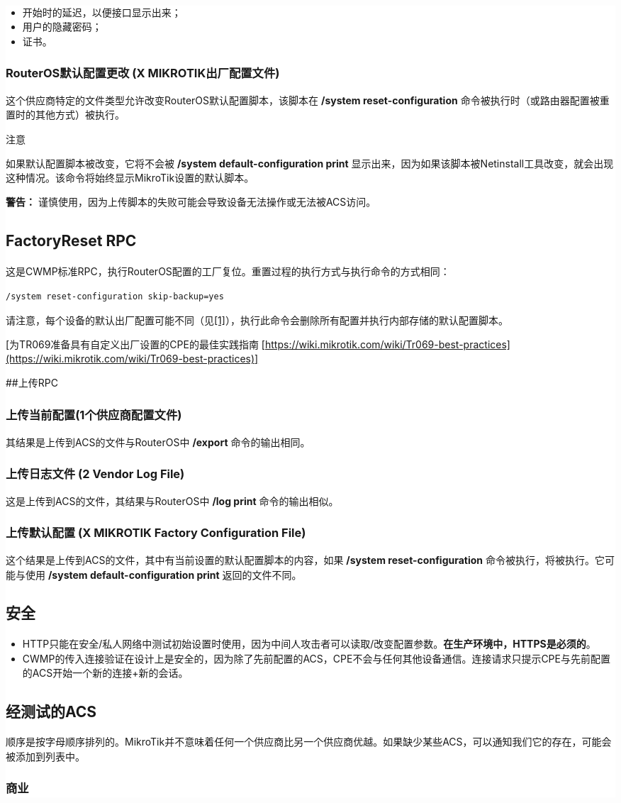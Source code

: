 - 开始时的延迟，以便接口显示出来；
- 用户的隐藏密码；
- 证书。

### RouterOS默认配置更改 (X MIKROTIK出厂配置文件)

这个供应商特定的文件类型允许改变RouterOS默认配置脚本，该脚本在 **/system reset-configuration** 命令被执行时（或路由器配置被重置时的其他方式）被执行。

注意

如果默认配置脚本被改变，它将不会被 **/system default-configuration print** 显示出来，因为如果该脚本被Netinstall工具改变，就会出现这种情况。该命令将始终显示MikroTik设置的默认脚本。

**警告：** 谨慎使用，因为上传脚本的失败可能会导致设备无法操作或无法被ACS访问。

## FactoryReset RPC

这是CWMP标准RPC，执行RouterOS配置的工厂复位。重置过程的执行方式与执行命令的方式相同：

```
/system reset-configuration skip-backup=yes

```

请注意，每个设备的默认出厂配置可能不同（见[[1]](https://wiki.mikrotik.com/wiki/Manual:Default_Configurations)），执行此命令会删除所有配置并执行内部存储的默认配置脚本。

[为TR069准备具有自定义出厂设置的CPE的最佳实践指南 [https://wiki.mikrotik.com/wiki/Tr069-best-practices](https://wiki.mikrotik.com/wiki/Tr069-best-practices)]

##上传RPC

### 上传当前配置(1个供应商配置文件)

其结果是上传到ACS的文件与RouterOS中 **/export** 命令的输出相同。

### 上传日志文件 (2 Vendor Log File)

这是上传到ACS的文件，其结果与RouterOS中 **/log print** 命令的输出相似。

### 上传默认配置 (X MIKROTIK Factory Configuration File)

这个结果是上传到ACS的文件，其中有当前设置的默认配置脚本的内容，如果 **/system reset-configuration** 命令被执行，将被执行。它可能与使用 **/system default-configuration print** 返回的文件不同。

## 安全

- HTTP只能在安全/私人网络中测试初始设置时使用，因为中间人攻击者可以读取/改变配置参数。**在生产环境中，HTTPS是必须的**。
- CWMP的传入连接验证在设计上是安全的，因为除了先前配置的ACS，CPE不会与任何其他设备通信。连接请求只提示CPE与先前配置的ACS开始一个新的连接+新的会话。

## 经测试的ACS

顺序是按字母顺序排列的。MikroTik并不意味着任何一个供应商比另一个供应商优越。如果缺少某些ACS，可以通知我们它的存在，可能会被添加到列表中。

### 商业
